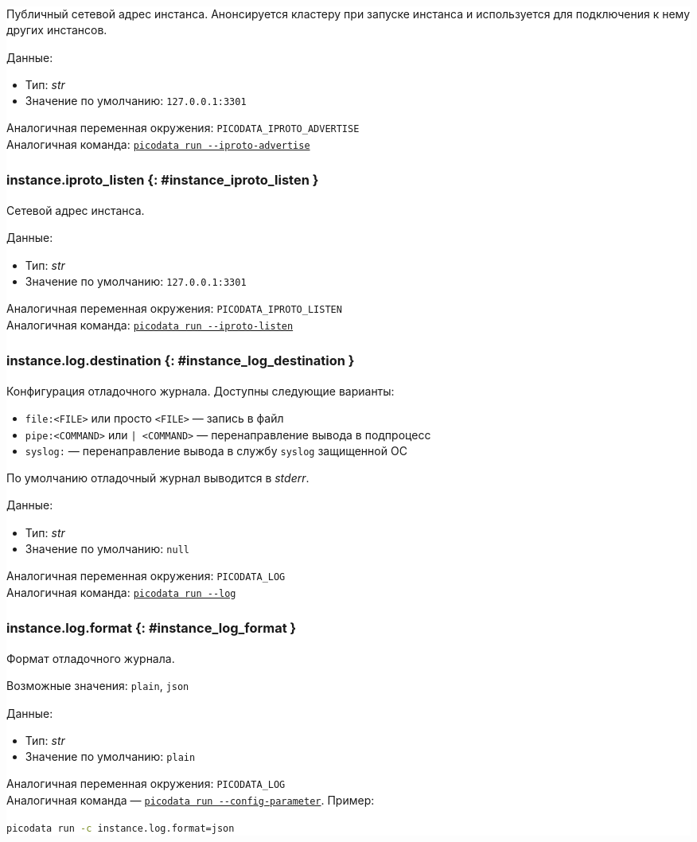 Публичный сетевой адрес инстанса. Анонсируется кластеру при запуске
инстанса и используется для подключения к нему других инстансов.

Данные:

* Тип: *str*
* Значение по умолчанию: `127.0.0.1:3301`

Аналогичная переменная окружения: `PICODATA_IPROTO_ADVERTISE`<br>
Аналогичная команда: [`picodata run --iproto-advertise`]

[`picodata run --iproto-advertise`]: cli.md#run_iproto_advertise

### instance.iproto_listen {: #instance_iproto_listen }

Сетевой адрес инстанса.

Данные:

* Тип: *str*
* Значение по умолчанию: `127.0.0.1:3301`

Аналогичная переменная окружения: `PICODATA_IPROTO_LISTEN`<br>
Аналогичная команда: [`picodata run --iproto-listen`]

[`picodata run --iproto-listen`]: cli.md#run_iproto_listen

### instance.log.destination {: #instance_log_destination }

Конфигурация отладочного журнала. Доступны следующие варианты:

* `file:<FILE>` или просто `<FILE>` — запись в файл
* `pipe:<COMMAND>` или `| <COMMAND>` — перенаправление вывода в подпроцесс
* `syslog:` — перенаправление вывода в службу `syslog` защищенной ОС

По умолчанию отладочный журнал выводится в *stderr*.

Данные:

* Тип: *str*
* Значение по умолчанию: `null`

Аналогичная переменная окружения: `PICODATA_LOG`<br>
Аналогичная команда: [`picodata run --log`]

[`picodata run --log`]: cli.md#run_log

### instance.log.format {: #instance_log_format }


Формат отладочного журнала.

Возможные значения: `plain`, `json`

Данные:

* Тип: *str*
* Значение по умолчанию: `plain`

Аналогичная переменная окружения: `PICODATA_LOG`<br>
Аналогичная команда — [`picodata run --config-parameter`]. Пример:

```bash
picodata run -c instance.log.format=json
```


[`--config-parameter`]: cli.md#run_config_parameter
[`picodata run --init-replication-factor`]: cli.md#run_init_replication_factor
[`picodata run --cluster-name`]: cli.md#run_cluster_name
[runfiles]: ../architecture/instance_runtime_files.md
[`picodata run --shredding`]: cli.md#run_shredding
[`picodata run --config-parameter`]: cli.md#run_config_parameter
[тира]: ../overview/glossary.md#tier
[`picodata run --admin-sock`]: cli.md#run_admin_sock
[пользовательской консоли]: ../tutorial/connecting.md#postgresql
[`picodata run --audit`]: cli.md#run_audit
[домен отказа]: ../tutorial/deploy.md#failure_domains
[фактор репликации]: ../overview/glossary.md#replication_factor
[`picodata run --failure-domain`]: cli.md#run_failure_domain
[`picodata run --http-listen`]: cli.md#run_http_listen
[`picodata run --instance-dir`]: cli.md#run_instance_dir
[`picodata run --log-level`]: cli.md#run_log_level
[`picodata run --memtx-max-tuple-size`]: cli.md#run_memtx_max_tuple_size
[`picodata run --memtx-memory`]: cli.md#run_memtx_memory
[`picodata run --memtx-system-memory`]: cli.md#run_memtx_system_memory
[`picodata run --instance-name`]: cli.md#run_instance_name
[`picodata run --peer`]: cli.md#run_peer
[`picodata run --pg-advertise`]: cli.md#run_pg_advertise
[`picodata run --pg-listen`]: cli.md#run_pg_listen
[`picodata run --replicaset-name`]: cli.md#run_replicaset_name
[`picodata run --share-dir`]: cli.md#run_share_dir
[`picodata run --tier`]: cli.md#run_tier
[фильтра Блума]: https://en.wikipedia.org/wiki/Bloom_filter